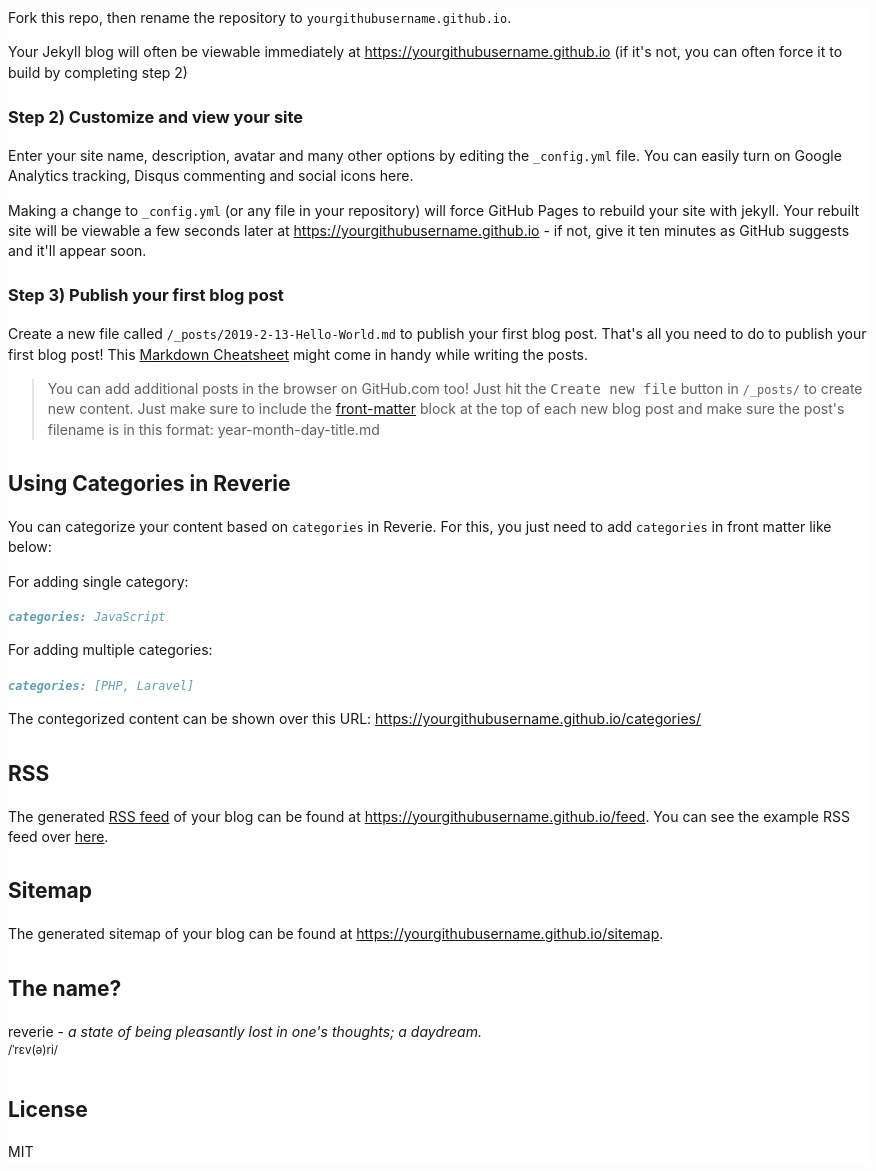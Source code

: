Fork this repo, then rename the repository to `yourgithubusername.github.io`.

Your Jekyll blog will often be viewable immediately at <https://yourgithubusername.github.io> (if it's not, you can often force it to build by completing step 2)

### Step 2) Customize and view your site

Enter your site name, description, avatar and many other options by editing the `_config.yml` file. You can easily turn on Google Analytics tracking, Disqus commenting and social icons here.

Making a change to `_config.yml` (or any file in your repository) will force GitHub Pages to rebuild your site with jekyll. Your rebuilt site will be viewable a few seconds later at <https://yourgithubusername.github.io> - if not, give it ten minutes as GitHub suggests and it'll appear soon.

### Step 3) Publish your first blog post

Create a new file called `/_posts/2019-2-13-Hello-World.md` to publish your first blog post. That's all you need to do to publish your first blog post! This [Markdown Cheatsheet](https://github.com/adam-p/markdown-here/wiki/Markdown-Cheatsheet) might come in handy while writing the posts.

> You can add additional posts in the browser on GitHub.com too! Just hit the <kbd>Create new file</kbd> button in `/_posts/` to create new content. Just make sure to include the [front-matter](http://jekyllrb.com/docs/frontmatter/) block at the top of each new blog post and make sure the post's filename is in this format: year-month-day-title.md

## Using Categories in Reverie

You can categorize your content based on `categories` in Reverie. For this, you just need to add `categories` in front matter like below:

For adding single category:

```md
categories: JavaScript
```

For adding multiple categories:

```md
categories: [PHP, Laravel]
```

The contegorized content can be shown over this URL: <https://yourgithubusername.github.io/categories/>

## RSS

The generated [RSS feed](https://en.wikipedia.org/wiki/RSS) of your blog can be found at <https://yourgithubusername.github.io/feed>. You can see the example RSS feed over [here](https://www.amitmerchant.com/feed).

## Sitemap

The generated sitemap of your blog can be found at <https://yourgithubusername.github.io/sitemap>.

## The name?

reverie - _a state of being pleasantly lost in one's thoughts; a daydream._<br><sup>/ˈrɛv(ə)ri/</sup> 


## License

MIT
